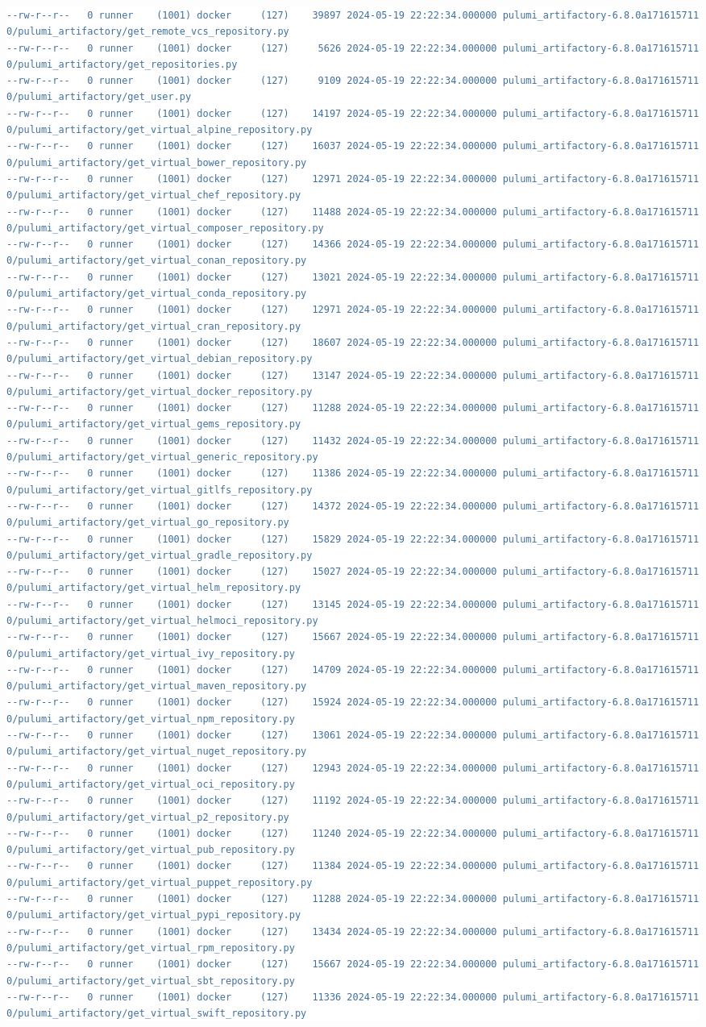 ```diff
--rw-r--r--   0 runner    (1001) docker     (127)    39897 2024-05-19 22:22:34.000000 pulumi_artifactory-6.8.0a1716157110/pulumi_artifactory/get_remote_vcs_repository.py
--rw-r--r--   0 runner    (1001) docker     (127)     5626 2024-05-19 22:22:34.000000 pulumi_artifactory-6.8.0a1716157110/pulumi_artifactory/get_repositories.py
--rw-r--r--   0 runner    (1001) docker     (127)     9109 2024-05-19 22:22:34.000000 pulumi_artifactory-6.8.0a1716157110/pulumi_artifactory/get_user.py
--rw-r--r--   0 runner    (1001) docker     (127)    14197 2024-05-19 22:22:34.000000 pulumi_artifactory-6.8.0a1716157110/pulumi_artifactory/get_virtual_alpine_repository.py
--rw-r--r--   0 runner    (1001) docker     (127)    16037 2024-05-19 22:22:34.000000 pulumi_artifactory-6.8.0a1716157110/pulumi_artifactory/get_virtual_bower_repository.py
--rw-r--r--   0 runner    (1001) docker     (127)    12971 2024-05-19 22:22:34.000000 pulumi_artifactory-6.8.0a1716157110/pulumi_artifactory/get_virtual_chef_repository.py
--rw-r--r--   0 runner    (1001) docker     (127)    11488 2024-05-19 22:22:34.000000 pulumi_artifactory-6.8.0a1716157110/pulumi_artifactory/get_virtual_composer_repository.py
--rw-r--r--   0 runner    (1001) docker     (127)    14366 2024-05-19 22:22:34.000000 pulumi_artifactory-6.8.0a1716157110/pulumi_artifactory/get_virtual_conan_repository.py
--rw-r--r--   0 runner    (1001) docker     (127)    13021 2024-05-19 22:22:34.000000 pulumi_artifactory-6.8.0a1716157110/pulumi_artifactory/get_virtual_conda_repository.py
--rw-r--r--   0 runner    (1001) docker     (127)    12971 2024-05-19 22:22:34.000000 pulumi_artifactory-6.8.0a1716157110/pulumi_artifactory/get_virtual_cran_repository.py
--rw-r--r--   0 runner    (1001) docker     (127)    18607 2024-05-19 22:22:34.000000 pulumi_artifactory-6.8.0a1716157110/pulumi_artifactory/get_virtual_debian_repository.py
--rw-r--r--   0 runner    (1001) docker     (127)    13147 2024-05-19 22:22:34.000000 pulumi_artifactory-6.8.0a1716157110/pulumi_artifactory/get_virtual_docker_repository.py
--rw-r--r--   0 runner    (1001) docker     (127)    11288 2024-05-19 22:22:34.000000 pulumi_artifactory-6.8.0a1716157110/pulumi_artifactory/get_virtual_gems_repository.py
--rw-r--r--   0 runner    (1001) docker     (127)    11432 2024-05-19 22:22:34.000000 pulumi_artifactory-6.8.0a1716157110/pulumi_artifactory/get_virtual_generic_repository.py
--rw-r--r--   0 runner    (1001) docker     (127)    11386 2024-05-19 22:22:34.000000 pulumi_artifactory-6.8.0a1716157110/pulumi_artifactory/get_virtual_gitlfs_repository.py
--rw-r--r--   0 runner    (1001) docker     (127)    14372 2024-05-19 22:22:34.000000 pulumi_artifactory-6.8.0a1716157110/pulumi_artifactory/get_virtual_go_repository.py
--rw-r--r--   0 runner    (1001) docker     (127)    15829 2024-05-19 22:22:34.000000 pulumi_artifactory-6.8.0a1716157110/pulumi_artifactory/get_virtual_gradle_repository.py
--rw-r--r--   0 runner    (1001) docker     (127)    15027 2024-05-19 22:22:34.000000 pulumi_artifactory-6.8.0a1716157110/pulumi_artifactory/get_virtual_helm_repository.py
--rw-r--r--   0 runner    (1001) docker     (127)    13145 2024-05-19 22:22:34.000000 pulumi_artifactory-6.8.0a1716157110/pulumi_artifactory/get_virtual_helmoci_repository.py
--rw-r--r--   0 runner    (1001) docker     (127)    15667 2024-05-19 22:22:34.000000 pulumi_artifactory-6.8.0a1716157110/pulumi_artifactory/get_virtual_ivy_repository.py
--rw-r--r--   0 runner    (1001) docker     (127)    14709 2024-05-19 22:22:34.000000 pulumi_artifactory-6.8.0a1716157110/pulumi_artifactory/get_virtual_maven_repository.py
--rw-r--r--   0 runner    (1001) docker     (127)    15924 2024-05-19 22:22:34.000000 pulumi_artifactory-6.8.0a1716157110/pulumi_artifactory/get_virtual_npm_repository.py
--rw-r--r--   0 runner    (1001) docker     (127)    13061 2024-05-19 22:22:34.000000 pulumi_artifactory-6.8.0a1716157110/pulumi_artifactory/get_virtual_nuget_repository.py
--rw-r--r--   0 runner    (1001) docker     (127)    12943 2024-05-19 22:22:34.000000 pulumi_artifactory-6.8.0a1716157110/pulumi_artifactory/get_virtual_oci_repository.py
--rw-r--r--   0 runner    (1001) docker     (127)    11192 2024-05-19 22:22:34.000000 pulumi_artifactory-6.8.0a1716157110/pulumi_artifactory/get_virtual_p2_repository.py
--rw-r--r--   0 runner    (1001) docker     (127)    11240 2024-05-19 22:22:34.000000 pulumi_artifactory-6.8.0a1716157110/pulumi_artifactory/get_virtual_pub_repository.py
--rw-r--r--   0 runner    (1001) docker     (127)    11384 2024-05-19 22:22:34.000000 pulumi_artifactory-6.8.0a1716157110/pulumi_artifactory/get_virtual_puppet_repository.py
--rw-r--r--   0 runner    (1001) docker     (127)    11288 2024-05-19 22:22:34.000000 pulumi_artifactory-6.8.0a1716157110/pulumi_artifactory/get_virtual_pypi_repository.py
--rw-r--r--   0 runner    (1001) docker     (127)    13434 2024-05-19 22:22:34.000000 pulumi_artifactory-6.8.0a1716157110/pulumi_artifactory/get_virtual_rpm_repository.py
--rw-r--r--   0 runner    (1001) docker     (127)    15667 2024-05-19 22:22:34.000000 pulumi_artifactory-6.8.0a1716157110/pulumi_artifactory/get_virtual_sbt_repository.py
--rw-r--r--   0 runner    (1001) docker     (127)    11336 2024-05-19 22:22:34.000000 pulumi_artifactory-6.8.0a1716157110/pulumi_artifactory/get_virtual_swift_repository.py
```